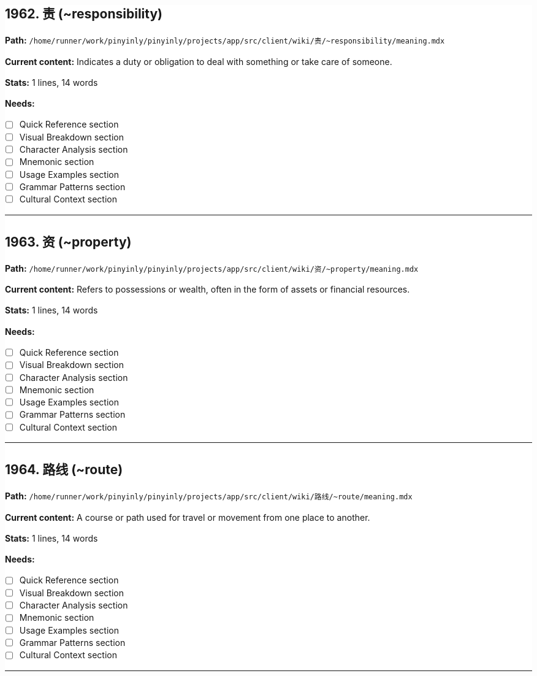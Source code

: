 
## 1962. 责 (~responsibility)

**Path:**
`/home/runner/work/pinyinly/pinyinly/projects/app/src/client/wiki/责/~responsibility/meaning.mdx`

**Current content:** Indicates a duty or obligation to deal with something or take care of someone.

**Stats:** 1 lines, 14 words

**Needs:**

- [ ] Quick Reference section
- [ ] Visual Breakdown section
- [ ] Character Analysis section
- [ ] Mnemonic section
- [ ] Usage Examples section
- [ ] Grammar Patterns section
- [ ] Cultural Context section

---

## 1963. 资 (~property)

**Path:**
`/home/runner/work/pinyinly/pinyinly/projects/app/src/client/wiki/资/~property/meaning.mdx`

**Current content:** Refers to possessions or wealth, often in the form of assets or financial
resources.

**Stats:** 1 lines, 14 words

**Needs:**

- [ ] Quick Reference section
- [ ] Visual Breakdown section
- [ ] Character Analysis section
- [ ] Mnemonic section
- [ ] Usage Examples section
- [ ] Grammar Patterns section
- [ ] Cultural Context section

---

## 1964. 路线 (~route)

**Path:** `/home/runner/work/pinyinly/pinyinly/projects/app/src/client/wiki/路线/~route/meaning.mdx`

**Current content:** A course or path used for travel or movement from one place to another.

**Stats:** 1 lines, 14 words

**Needs:**

- [ ] Quick Reference section
- [ ] Visual Breakdown section
- [ ] Character Analysis section
- [ ] Mnemonic section
- [ ] Usage Examples section
- [ ] Grammar Patterns section
- [ ] Cultural Context section

---